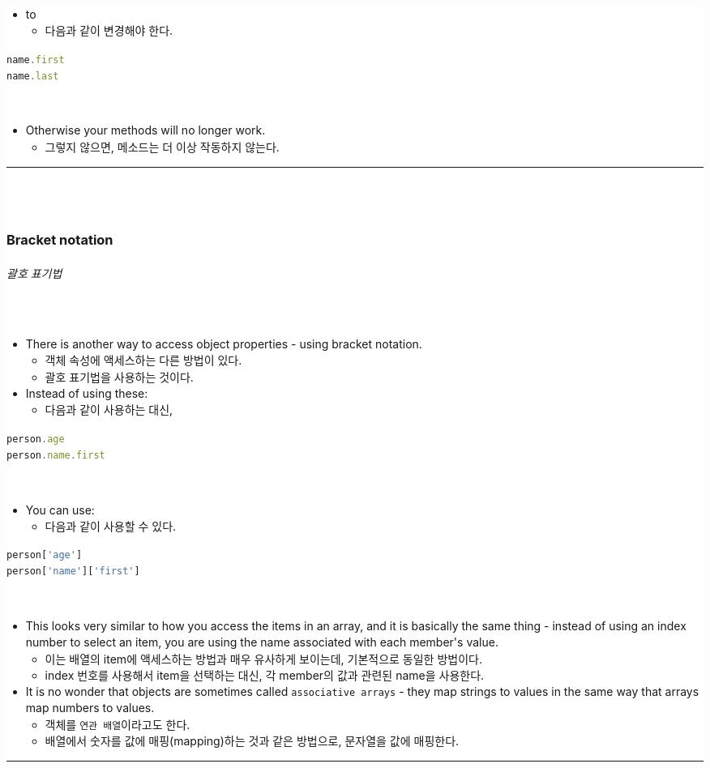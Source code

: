 - to
  - 다음과 같이 변경해야 한다.

```js
name.first
name.last
```

<br>

- Otherwise your methods will no longer work.
  - 그렇지 않으면, 메소드는 더 이상 작동하지 않는다.

------

<br>

<br>

### Bracket notation

###### 괄호 표기법

<br>

- There is another way to access object properties - using bracket notation.
  - 객체 속성에 액세스하는 다른 방법이 있다.
  - 괄호 표기법을 사용하는 것이다.
- Instead of using these:
  - 다음과 같이 사용하는 대신,

```js
person.age
person.name.first
```

<br>

- You can use:
  - 다음과 같이 사용할 수 있다.

```js
person['age']
person['name']['first']
```

<br>

- This looks very similar to how you access the items in an array, and it is basically the same thing - instead of using an index number to select an item, you are using the name associated with each member's value.
  - 이는 배열의 item에 액세스하는 방법과 매우 유사하게 보이는데, 기본적으로 동일한 방법이다.
  - index 번호를 사용해서 item을 선택하는 대신, 각 member의 값과 관련된 name을 사용한다.
- It is no wonder that objects are sometimes called `associative arrays` - they map strings to values in the same way that arrays map numbers to values.
  - 객체를 `연관 배열`이라고도 한다.
  - 배열에서 숫자를 값에 매핑(mapping)하는 것과 같은 방법으로, 문자열을 값에 매핑한다.

------
